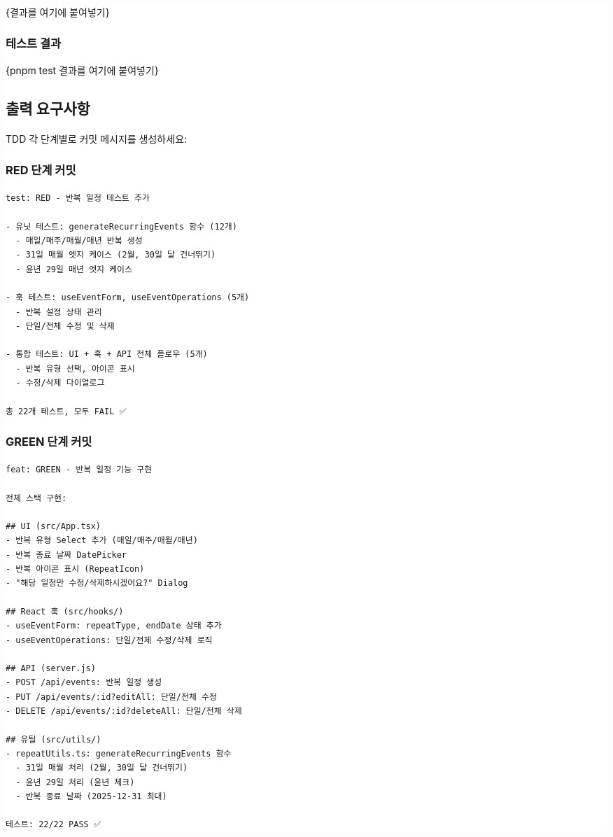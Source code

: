 {결과를 여기에 붙여넣기}

### 테스트 결과

{pnpm test 결과를 여기에 붙여넣기}

## 출력 요구사항

TDD 각 단계별로 커밋 메시지를 생성하세요:

### RED 단계 커밋

```
test: RED - 반복 일정 테스트 추가

- 유닛 테스트: generateRecurringEvents 함수 (12개)
  - 매일/매주/매월/매년 반복 생성
  - 31일 매월 엣지 케이스 (2월, 30일 달 건너뛰기)
  - 윤년 29일 매년 엣지 케이스

- 훅 테스트: useEventForm, useEventOperations (5개)
  - 반복 설정 상태 관리
  - 단일/전체 수정 및 삭제

- 통합 테스트: UI + 훅 + API 전체 플로우 (5개)
  - 반복 유형 선택, 아이콘 표시
  - 수정/삭제 다이얼로그

총 22개 테스트, 모두 FAIL ✅
```

### GREEN 단계 커밋

```
feat: GREEN - 반복 일정 기능 구현

전체 스택 구현:

## UI (src/App.tsx)
- 반복 유형 Select 추가 (매일/매주/매월/매년)
- 반복 종료 날짜 DatePicker
- 반복 아이콘 표시 (RepeatIcon)
- "해당 일정만 수정/삭제하시겠어요?" Dialog

## React 훅 (src/hooks/)
- useEventForm: repeatType, endDate 상태 추가
- useEventOperations: 단일/전체 수정/삭제 로직

## API (server.js)
- POST /api/events: 반복 일정 생성
- PUT /api/events/:id?editAll: 단일/전체 수정
- DELETE /api/events/:id?deleteAll: 단일/전체 삭제

## 유틸 (src/utils/)
- repeatUtils.ts: generateRecurringEvents 함수
  - 31일 매월 처리 (2월, 30일 달 건너뛰기)
  - 윤년 29일 처리 (윤년 체크)
  - 반복 종료 날짜 (2025-12-31 최대)

테스트: 22/22 PASS ✅
```
